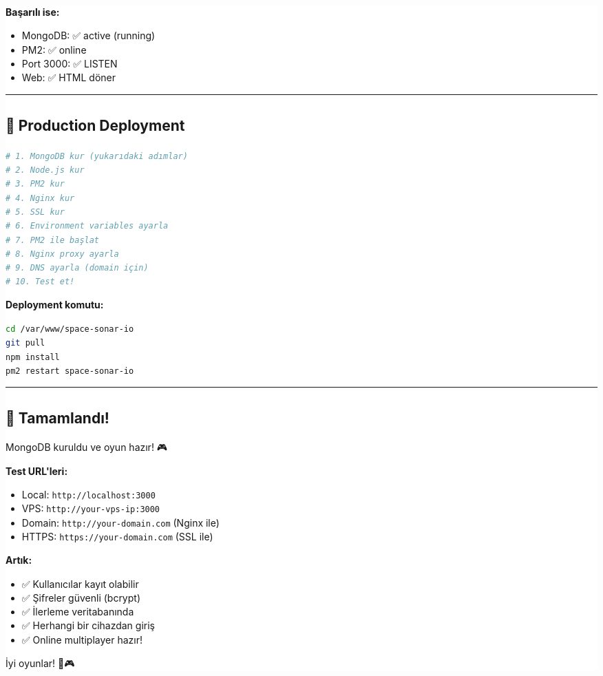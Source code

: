 **Başarılı ise:**
- MongoDB: ✅ active (running)
- PM2: ✅ online
- Port 3000: ✅ LISTEN
- Web: ✅ HTML döner

---

## 🚀 Production Deployment

```bash
# 1. MongoDB kur (yukarıdaki adımlar)
# 2. Node.js kur
# 3. PM2 kur
# 4. Nginx kur
# 5. SSL kur
# 6. Environment variables ayarla
# 7. PM2 ile başlat
# 8. Nginx proxy ayarla
# 9. DNS ayarla (domain için)
# 10. Test et!
```

**Deployment komutu:**
```bash
cd /var/www/space-sonar-io
git pull
npm install
pm2 restart space-sonar-io
```

---

## 🎊 Tamamlandı!

MongoDB kuruldu ve oyun hazır! 🎮

**Test URL'leri:**
- Local: `http://localhost:3000`
- VPS: `http://your-vps-ip:3000`
- Domain: `http://your-domain.com` (Nginx ile)
- HTTPS: `https://your-domain.com` (SSL ile)

**Artık:**
- ✅ Kullanıcılar kayıt olabilir
- ✅ Şifreler güvenli (bcrypt)
- ✅ İlerleme veritabanında
- ✅ Herhangi bir cihazdan giriş
- ✅ Online multiplayer hazır!

İyi oyunlar! 🚀🎮

